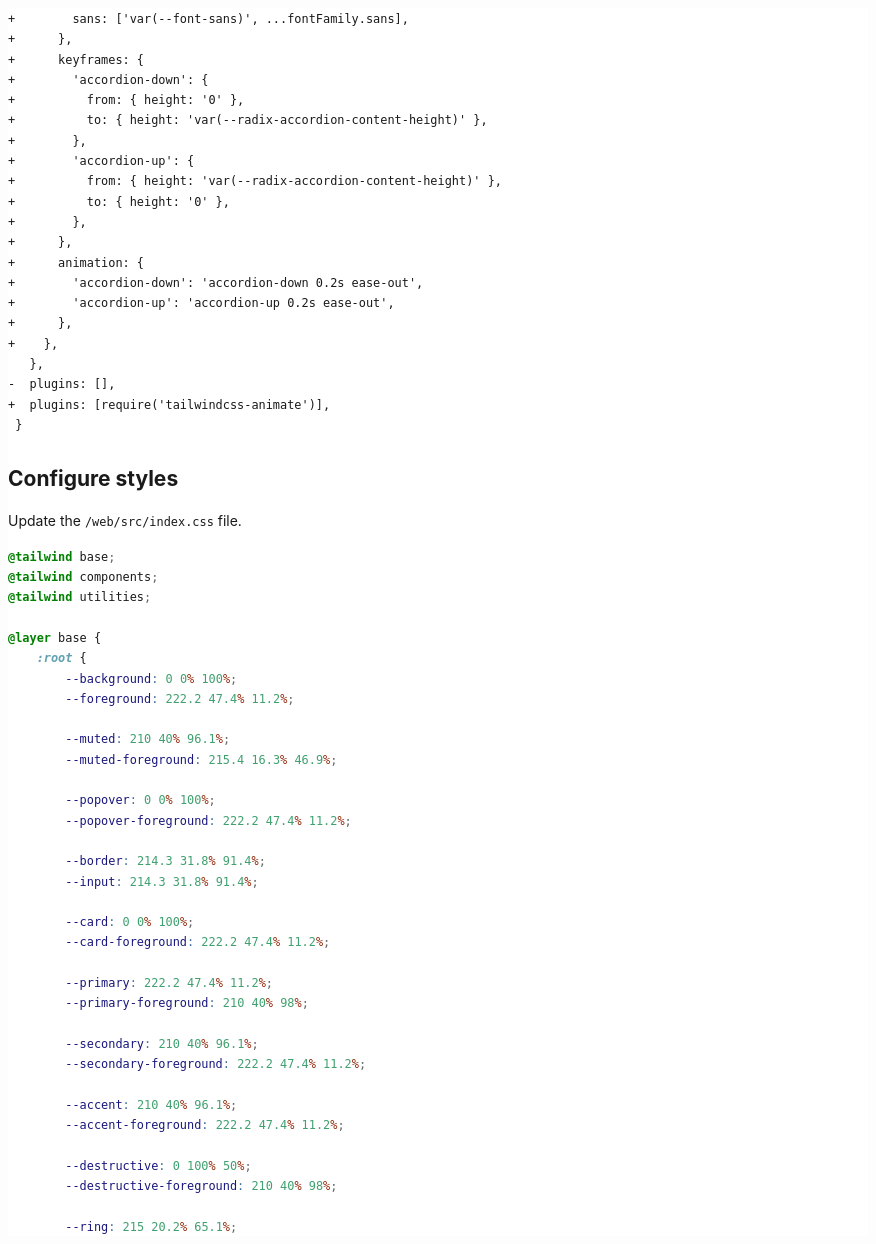 ```diff-js
+        sans: ['var(--font-sans)', ...fontFamily.sans],
+      },
+      keyframes: {
+        'accordion-down': {
+          from: { height: '0' },
+          to: { height: 'var(--radix-accordion-content-height)' },
+        },
+        'accordion-up': {
+          from: { height: 'var(--radix-accordion-content-height)' },
+          to: { height: '0' },
+        },
+      },
+      animation: {
+        'accordion-down': 'accordion-down 0.2s ease-out',
+        'accordion-up': 'accordion-up 0.2s ease-out',
+      },
+    },
   },
-  plugins: [],
+  plugins: [require('tailwindcss-animate')],
 }
```

## Configure styles

Update the `/web/src/index.css` file.

```css
@tailwind base;
@tailwind components;
@tailwind utilities;

@layer base {
	:root {
		--background: 0 0% 100%;
		--foreground: 222.2 47.4% 11.2%;

		--muted: 210 40% 96.1%;
		--muted-foreground: 215.4 16.3% 46.9%;

		--popover: 0 0% 100%;
		--popover-foreground: 222.2 47.4% 11.2%;

		--border: 214.3 31.8% 91.4%;
		--input: 214.3 31.8% 91.4%;

		--card: 0 0% 100%;
		--card-foreground: 222.2 47.4% 11.2%;

		--primary: 222.2 47.4% 11.2%;
		--primary-foreground: 210 40% 98%;

		--secondary: 210 40% 96.1%;
		--secondary-foreground: 222.2 47.4% 11.2%;

		--accent: 210 40% 96.1%;
		--accent-foreground: 222.2 47.4% 11.2%;

		--destructive: 0 100% 50%;
		--destructive-foreground: 210 40% 98%;

		--ring: 215 20.2% 65.1%;

```